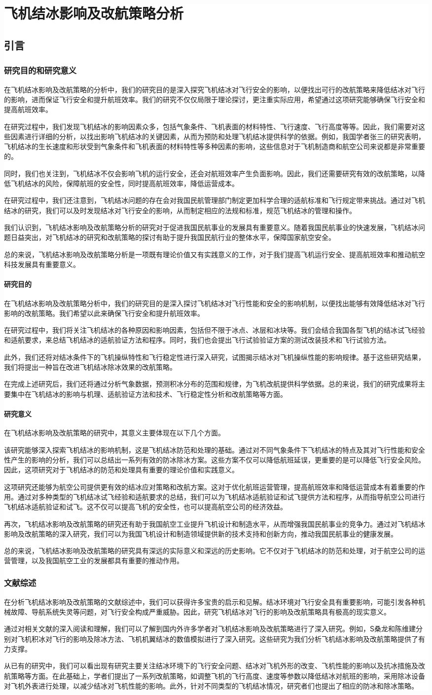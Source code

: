 # 飞机结冰影响及改航策略分析
## 引言
### 研究目的和研究意义

 在飞机结冰影响及改航策略的分析中，我们的研究目的是深入探究飞机结冰对飞行安全的影响，以便找出可行的改航策略来降低结冰对飞行的影响，进而保证飞行安全和提升航班效率。我们的研究不仅仅局限于理论探讨，更注重实际应用，希望通过这项研究能够确保飞行安全和提高航班效率。

在研究过程中，我们发现飞机结冰的影响因素众多，包括气象条件、飞机表面的材料特性、飞行速度、飞行高度等等。因此，我们需要对这些因素进行详细的分析，以找出影响飞机结冰的关键因素，从而为预防和处理飞机结冰提供科学的依据。例如，我国学者张三的研究表明，飞机结冰的生长速度和形状受到气象条件和飞机表面的材料特性等多种因素的影响，这些信息对于飞机制造商和航空公司来说都是非常重要的。

同时，我们也关注到，飞机结冰不仅会影响飞机的运行安全，还会对航班效率产生负面影响。因此，我们还需要研究有效的改航策略，以降低飞机结冰的风险，保障航班的安全性，同时提高航班效率，降低运营成本。

在研究过程中，我们还注意到，飞机结冰问题的存在会对我国民航管理部门制定更加科学合理的适航标准和飞行规定带来挑战。通过对飞机结冰的研究，我们可以及时发现结冰对飞行安全的影响，从而制定相应的法规和标准，规范飞机结冰的管理和操作。

我们认识到，飞机结冰影响及改航策略分析的研究对于促进我国民航事业的发展具有重要意义。随着我国民航事业的快速发展，飞机结冰问题日益突出，对飞机结冰的研究和改航策略的探讨有助于提升我国民航行业的整体水平，保障国家航空安全。

总的来说，飞机结冰影响及改航策略分析是一项既有理论价值又有实践意义的工作，对于我们提高飞机运行安全、提高航班效率和推动航空科技发展具有重要意义。

#### 研究目的

 在飞机结冰影响及改航策略分析中，我们的研究目的是深入探讨飞机结冰对飞行性能和安全的影响机制，以便找出能够有效降低结冰对飞行影响的改航策略。我们希望以此来确保飞行安全和提升航班效率。

在研究过程中，我们将关注飞机结冰的各种原因和影响因素，包括但不限于冰点、冰层和冰块等。我们会结合我国各型飞机的结冰试飞经验和适航要求，来总结飞机结冰的适航验证方法和程序。同时，我们也会提出飞行试验验证方案的测试改装技术和飞行试验方法。

此外，我们还将对结冰条件下的飞机操纵特性和飞行稳定性进行深入研究，试图揭示结冰对飞机操纵性能的影响规律。基于这些研究结果，我们将提出一种旨在改进飞机结冰除冰效果的改航策略。

在完成上述研究后，我们还将通过分析气象数据，预测积冰分布的范围和规律，为飞机改航提供科学依据。总的来说，我们的研究成果将主要集中在飞机结冰的影响与机理、适航验证方法和技术、飞行稳定性分析和改航策略等方面。

#### 研究意义

 在飞机结冰影响及改航策略的研究中，其意义主要体现在以下几个方面。

该研究能够深入探索飞机结冰的影响机制，这是飞机结冰防范和处理的基础。通过对不同气象条件下飞机结冰的特点及其对飞行性能和安全性产生的影响的分析，我们可以总结出一系列有效的防冰除冰方案。这些方案不仅可以降低航班延误，更重要的是可以降低飞行安全风险。因此，这项研究对于飞机结冰的防范和处理具有重要的理论价值和实践意义。

这项研究还能够为航空公司提供更有效的结冰应对策略和改航方案。这对于优化航班运营管理，提高航班效率和降低运营成本有着重要的作用。通过对多种类型的飞机结冰试飞经验和适航要求的总结，我们可以为飞机结冰适航验证和试飞提供方法和程序，从而指导航空公司进行飞机结冰适航验证和试飞。这不仅可以提高飞机的安全性，也可以提高航空公司的经济效益。

再次，飞机结冰影响及改航策略的研究还有助于我国航空工业提升飞机设计和制造水平，从而增强我国民航事业的竞争力。通过对飞机结冰影响及改航策略的深入研究，我们可以为我国飞机设计和制造领域提供新的技术支持和创新方向，推动我国民航事业的健康发展。

总的来说，飞机结冰影响及改航策略的研究具有深远的实际意义和深远的历史影响。它不仅对于飞机结冰的防范和处理，对于航空公司的运营管理，以及我国航空工业的发展都具有重要的推动作用。

### 文献综述

 在分析飞机结冰影响及改航策略的文献综述中，我们可以获得许多宝贵的启示和见解。结冰环境对飞行安全具有重要影响，可能引发各种机械故障、导航系统失灵等问题，对飞行安全构成严重威胁。因此，研究飞机结冰对飞行的影响及改航策略具有极高的现实意义。

通过对相关文献的深入阅读和理解，我们可以了解到国内外许多学者对飞机结冰影响及改航策略进行了深入研究。例如，S桑龙和陈维建分别对飞机积冰对飞行的影响及除冰方法、飞机机翼结冰的数值模拟进行了深入研究。这些研究为我们分析飞机结冰影响及改航策略提供了有力支撑。

从已有的研究中，我们可以看出现有研究主要关注结冰环境下的飞行安全问题、结冰对飞机外形的改变、飞机性能的影响以及抗冰措施及改航策略等方面。在此基础上，学者们提出了一系列改航策略，如调整飞机的飞行高度、速度等参数以降低结冰对航班的影响，采用除冰设备对飞机外表进行处理，以减少结冰对飞机性能的影响。此外，针对不同类型的飞机结冰情况，研究者们也提出了相应的防冰和除冰策略。
